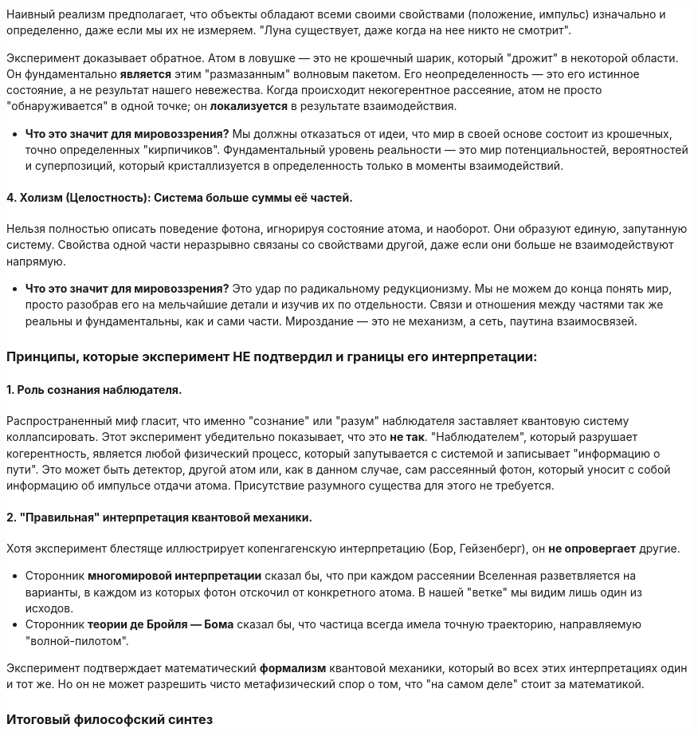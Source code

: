 Наивный реализм предполагает, что объекты обладают всеми своими свойствами (положение, импульс) изначально и определенно, даже если мы их не измеряем. "Луна существует, даже когда на нее никто не смотрит".

Эксперимент доказывает обратное. Атом в ловушке — это не крошечный шарик, который "дрожит" в некоторой области. Он фундаментально **является** этим "размазанным" волновым пакетом. Его неопределенность — это его истинное состояние, а не результат нашего невежества. Когда происходит некогерентное рассеяние, атом не просто "обнаруживается" в одной точке; он **локализуется** в результате взаимодействия.

*   **Что это значит для мировоззрения?** Мы должны отказаться от идеи, что мир в своей основе состоит из крошечных, точно определенных "кирпичиков". Фундаментальный уровень реальности — это мир потенциальностей, вероятностей и суперпозиций, который кристаллизуется в определенность только в моменты взаимодействий.

#### 4. **Холизм (Целостность): Система больше суммы её частей.**

Нельзя полностью описать поведение фотона, игнорируя состояние атома, и наоборот. Они образуют единую, запутанную систему. Свойства одной части неразрывно связаны со свойствами другой, даже если они больше не взаимодействуют напрямую.

*   **Что это значит для мировоззрения?** Это удар по радикальному редукционизму. Мы не можем до конца понять мир, просто разобрав его на мельчайшие детали и изучив их по отдельности. Связи и отношения между частями так же реальны и фундаментальны, как и сами части. Мироздание — это не механизм, а сеть, паутина взаимосвязей.

### Принципы, которые эксперимент **НЕ подтвердил** и границы его интерпретации:

#### 1. **Роль сознания наблюдателя.**

Распространенный миф гласит, что именно "сознание" или "разум" наблюдателя заставляет квантовую систему коллапсировать. Этот эксперимент убедительно показывает, что это **не так**. "Наблюдателем", который разрушает когерентность, является любой физический процесс, который запутывается с системой и записывает "информацию о пути". Это может быть детектор, другой атом или, как в данном случае, сам рассеянный фотон, который уносит с собой информацию об импульсе отдачи атома. Присутствие разумного существа для этого не требуется.

#### 2. **"Правильная" интерпретация квантовой механики.**

Хотя эксперимент блестяще иллюстрирует копенгагенскую интерпретацию (Бор, Гейзенберг), он **не опровергает** другие.
*   Сторонник **многомировой интерпретации** сказал бы, что при каждом рассеянии Вселенная разветвляется на варианты, в каждом из которых фотон отскочил от конкретного атома. В нашей "ветке" мы видим лишь один из исходов.
*   Сторонник **теории де Бройля — Бома** сказал бы, что частица всегда имела точную траекторию, направляемую "волной-пилотом".

Эксперимент подтверждает математический **формализм** квантовой механики, который во всех этих интерпретациях один и тот же. Но он не может разрешить чисто метафизический спор о том, что "на самом деле" стоит за математикой.

### **Итоговый философский синтез**
